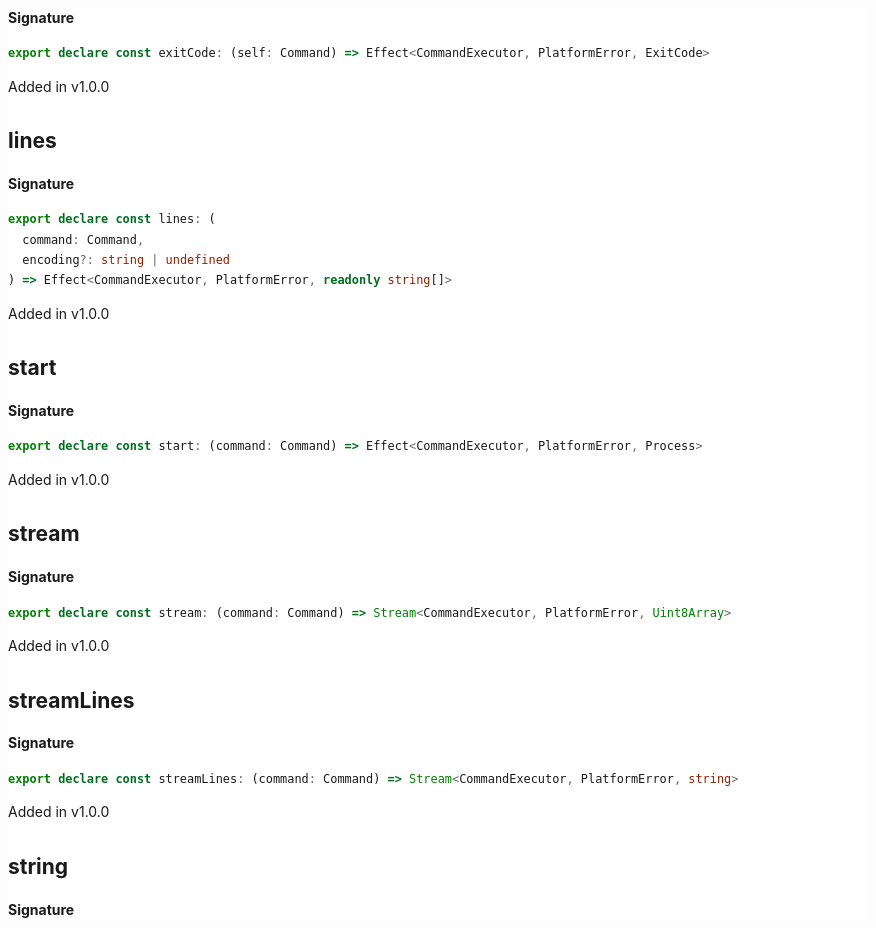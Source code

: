 **Signature**

```ts
export declare const exitCode: (self: Command) => Effect<CommandExecutor, PlatformError, ExitCode>
```

Added in v1.0.0

## lines

**Signature**

```ts
export declare const lines: (
  command: Command,
  encoding?: string | undefined
) => Effect<CommandExecutor, PlatformError, readonly string[]>
```

Added in v1.0.0

## start

**Signature**

```ts
export declare const start: (command: Command) => Effect<CommandExecutor, PlatformError, Process>
```

Added in v1.0.0

## stream

**Signature**

```ts
export declare const stream: (command: Command) => Stream<CommandExecutor, PlatformError, Uint8Array>
```

Added in v1.0.0

## streamLines

**Signature**

```ts
export declare const streamLines: (command: Command) => Stream<CommandExecutor, PlatformError, string>
```

Added in v1.0.0

## string

**Signature**
